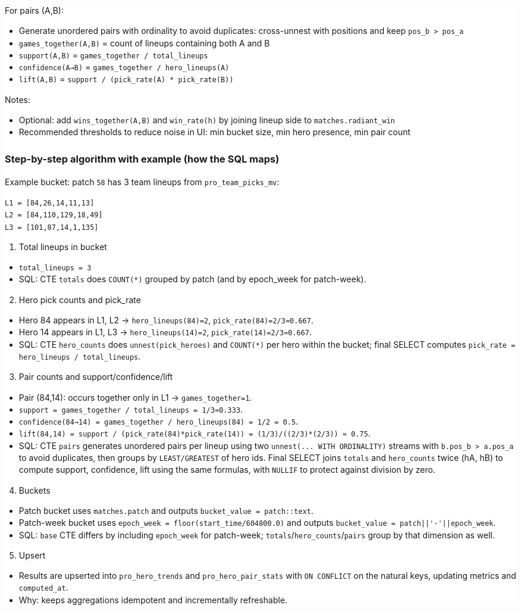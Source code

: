 For pairs (A,B):
- Generate unordered pairs with ordinality to avoid duplicates: cross-unnest with positions and keep `pos_b > pos_a`
- `games_together(A,B)` = count of lineups containing both A and B
- `support(A,B)` = `games_together / total_lineups`
- `confidence(A→B)` = `games_together / hero_lineups(A)`
- `lift(A,B)` = `support / (pick_rate(A) * pick_rate(B))`

Notes:
- Optional: add `wins_together(A,B)` and `win_rate(h)` by joining lineup side to `matches.radiant_win`
- Recommended thresholds to reduce noise in UI: min bucket size, min hero presence, min pair count

### Step-by-step algorithm with example (how the SQL maps)

Example bucket: patch `58` has 3 team lineups from `pro_team_picks_mv`:

```text
L1 = [84,26,14,11,13]
L2 = [84,110,129,18,49]
L3 = [101,87,14,1,135]
```

1) Total lineups in bucket
- `total_lineups = 3`
- SQL: CTE `totals` does `COUNT(*)` grouped by patch (and by epoch_week for patch-week).

2) Hero pick counts and pick_rate
- Hero 84 appears in L1, L2 → `hero_lineups(84)=2`, `pick_rate(84)=2/3≈0.667`.
- Hero 14 appears in L1, L3 → `hero_lineups(14)=2`, `pick_rate(14)=2/3≈0.667`.
- SQL: CTE `hero_counts` does `unnest(pick_heroes)` and `COUNT(*)` per hero within the bucket; final SELECT computes `pick_rate = hero_lineups / total_lineups`.

3) Pair counts and support/confidence/lift
- Pair (84,14): occurs together only in L1 → `games_together=1`.
- `support = games_together / total_lineups = 1/3≈0.333`.
- `confidence(84→14) = games_together / hero_lineups(84) = 1/2 = 0.5`.
- `lift(84,14) = support / (pick_rate(84)*pick_rate(14)) = (1/3)/((2/3)*(2/3)) ≈ 0.75`.
- SQL: CTE `pairs` generates unordered pairs per lineup using two `unnest(... WITH ORDINALITY)` streams with `b.pos_b > a.pos_a` to avoid duplicates, then groups by `LEAST/GREATEST` of hero ids. Final SELECT joins `totals` and `hero_counts` twice (hA, hB) to compute support, confidence, lift using the same formulas, with `NULLIF` to protect against division by zero.

4) Buckets
- Patch bucket uses `matches.patch` and outputs `bucket_value = patch::text`.
- Patch-week bucket uses `epoch_week = floor(start_time/604800.0)` and outputs `bucket_value = patch||'-'||epoch_week`.
- SQL: `base` CTE differs by including `epoch_week` for patch-week; `totals`/`hero_counts`/`pairs` group by that dimension as well.

5) Upsert
- Results are upserted into `pro_hero_trends` and `pro_hero_pair_stats` with `ON CONFLICT` on the natural keys, updating metrics and `computed_at`.
- Why: keeps aggregations idempotent and incrementally refreshable.
